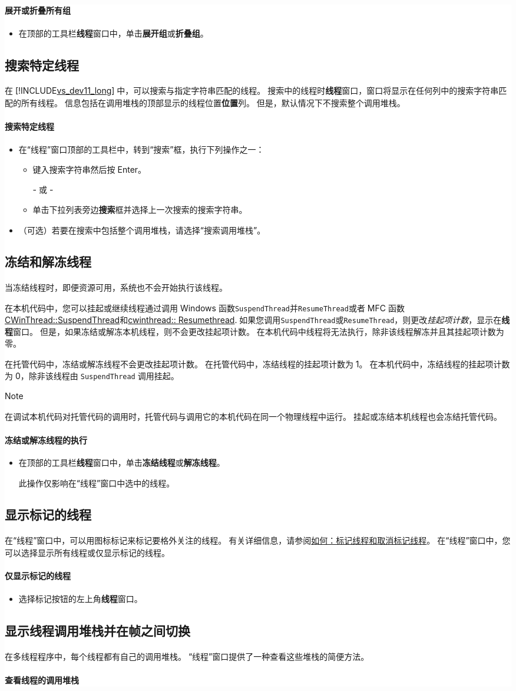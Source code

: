 #### <a name="to-expand-or-collapse-all-groups"></a>展开或折叠所有组  
  
-   在顶部的工具栏**线程**窗口中，单击**展开组**或**折叠组**。  
  
## <a name="searching-for-specific-threads"></a>搜索特定线程  
 在 [!INCLUDE[vs_dev11_long](../includes/vs-dev11-long-md.md)] 中，可以搜索与指定字符串匹配的线程。 搜索中的线程时**线程**窗口，窗口将显示在任何列中的搜索字符串匹配的所有线程。 信息包括在调用堆栈的顶部显示的线程位置**位置**列。 但是，默认情况下不搜索整个调用堆栈。  
  
#### <a name="to-search-for-specific-threads"></a>搜索特定线程  
  
-   在“线程”窗口顶部的工具栏中，转到“搜索”框，执行下列操作之一：  
  
    -   键入搜索字符串然后按 Enter。  
  
         \- 或 -  
  
    -   单击下拉列表旁边**搜索**框并选择上一次搜索的搜索字符串。  
  
-   （可选）若要在搜索中包括整个调用堆栈，请选择“搜索调用堆栈”。  
  
## <a name="freezing-and-thawing-threads"></a>冻结和解冻线程  
 当冻结线程时，即便资源可用，系统也不会开始执行该线程。  
  
 在本机代码中，您可以挂起或继续线程通过调用 Windows 函数`SuspendThread`并`ResumeThread`或者 MFC 函数[CWinThread::SuspendThread](http://msdn.microsoft.com/library/57189c7e-fd71-42e5-bc4b-3de7cd373d28)和[cwinthread:: Resumethread](http://msdn.microsoft.com/library/d6f97a2f-5c9f-4ee1-b978-d74938784db5). 如果您调用`SuspendThread`或`ResumeThread`，则更改*挂起项计数*，显示在**线程**窗口。 但是，如果冻结或解冻本机线程，则不会更改挂起项计数。 在本机代码中线程将无法执行，除非该线程解冻并且其挂起项计数为零。  
  
 在托管代码中，冻结或解冻线程不会更改挂起项计数。 在托管代码中，冻结线程的挂起项计数为 1。 在本机代码中，冻结线程的挂起项计数为 0，除非该线程由 `SuspendThread` 调用挂起。  
  
> [!NOTE]
>  在调试本机代码对托管代码的调用时，托管代码与调用它的本机代码在同一个物理线程中运行。 挂起或冻结本机线程也会冻结托管代码。  
  
#### <a name="to-freeze-or-thaw-execution-of-a-thread"></a>冻结或解冻线程的执行  
  
-   在顶部的工具栏**线程**窗口中，单击**冻结线程**或**解冻线程**。  
  
     此操作仅影响在“线程”窗口中选中的线程。  
  
## <a name="displaying-flagged-threads"></a>显示标记的线程  
 在“线程”窗口中，可以用图标标记来标记要格外关注的线程。 有关详细信息，请参阅[如何：标记线程和取消标记线程](../debugger/how-to-flag-and-unflag-threads.md)。 在“线程”窗口中，您可以选择显示所有线程或仅显示标记的线程。  
  
#### <a name="to-display-only-flagged-threads"></a>仅显示标记的线程  
  
-   选择标记按钮的左上角**线程**窗口。  
  
## <a name="displaying-thread-call-stacks-and-switching-between-frames"></a>显示线程调用堆栈并在帧之间切换  
 在多线程程序中，每个线程都有自己的调用堆栈。 “线程”窗口提供了一种查看这些堆栈的简便方法。  
  
#### <a name="to-view-the-call-stack-of-a-thread"></a>查看线程的调用堆栈  
  